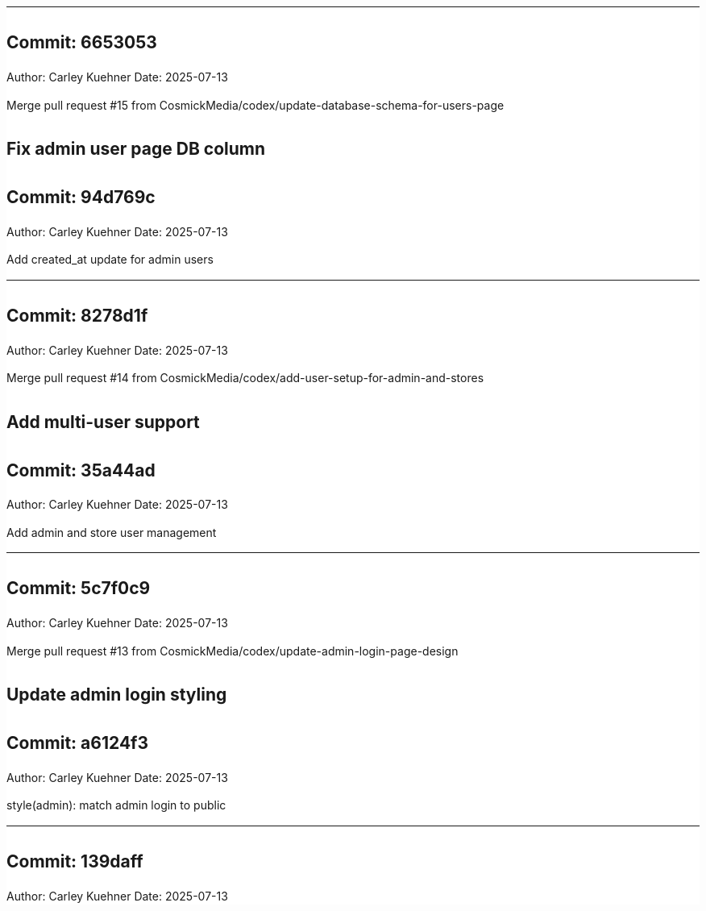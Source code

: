 
------------------------
## Commit: 6653053
Author: Carley Kuehner
Date: 2025-07-13

Merge pull request #15 from CosmickMedia/codex/update-database-schema-for-users-page

Fix admin user page DB column
------------------------
## Commit: 94d769c
Author: Carley Kuehner
Date: 2025-07-13

Add created_at update for admin users


------------------------
## Commit: 8278d1f
Author: Carley Kuehner
Date: 2025-07-13

Merge pull request #14 from CosmickMedia/codex/add-user-setup-for-admin-and-stores

Add multi-user support
------------------------
## Commit: 35a44ad
Author: Carley Kuehner
Date: 2025-07-13

Add admin and store user management


------------------------
## Commit: 5c7f0c9
Author: Carley Kuehner
Date: 2025-07-13

Merge pull request #13 from CosmickMedia/codex/update-admin-login-page-design

Update admin login styling
------------------------
## Commit: a6124f3
Author: Carley Kuehner
Date: 2025-07-13

style(admin): match admin login to public


------------------------
## Commit: 139daff
Author: Carley Kuehner
Date: 2025-07-13
